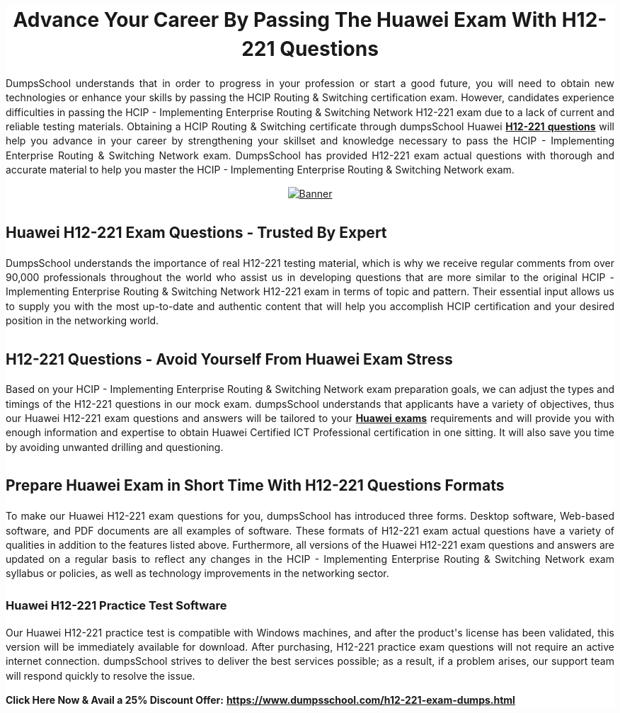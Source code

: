 
<h1 style="text-align: center;"><strong>Advance Your Career By Passing The Huawei Exam With H12-221 Questions</strong></h1>

<p style="text-align: justify;">DumpsSchool understands that in order to progress in your profession or start a good future, you will need to obtain new technologies or enhance your skills by passing the HCIP Routing & Switching certification exam. However, candidates experience difficulties in passing the HCIP - Implementing Enterprise Routing & Switching Network H12-221 exam due to a lack of current and reliable testing materials. Obtaining a HCIP Routing & Switching certificate through dumpsSchool Huawei <strong><a href="https://www.dumpsschool.com/h12-221-exam-dumps.html">H12-221 questions</a></strong> will help you advance in your career by strengthening your skillset and knowledge necessary to pass the HCIP - Implementing Enterprise Routing & Switching Network exam. DumpsSchool has provided H12-221 exam actual questions with thorough and accurate material to help you master the HCIP - Implementing Enterprise Routing & Switching Network exam.</p>

<p style="text-align: center;"><a href="https://www.dumpsschool.com/h12-221-exam-dumps.html" rel="nofollow"><img width="100%" src="https://i.imgur.com/j6NEEle.jpg" alt="Banner"/></a></p>

<h2><strong>Huawei H12-221 Exam Questions - Trusted By Expert</strong></h2>

<p style="text-align: justify;">DumpsSchool understands the importance of real H12-221 testing material, which is why we receive regular comments from over 90,000 professionals throughout the world who assist us in developing questions that are more similar to the original HCIP - Implementing Enterprise Routing & Switching Network H12-221 exam in terms of topic and pattern. Their essential input allows us to supply you with the most up-to-date and authentic content that will help you accomplish HCIP certification and your desired position in the networking world.</p>

<h2><strong>H12-221 Questions - Avoid Yourself From Huawei Exam Stress</strong></h2>

<p style="text-align: justify;">Based on your HCIP - Implementing Enterprise Routing & Switching Network exam preparation goals, we can adjust the types and timings of the H12-221 questions in our mock exam. dumpsSchool understands that applicants have a variety of objectives, thus our Huawei H12-221 exam questions and answers will be tailored to your <strong><a href="https://www.dumpsschool.com/huawei-braindumps.html">Huawei exams</a></strong> requirements and will provide you with enough information and expertise to obtain Huawei Certified ICT Professional certification in one sitting. It will also save you time by avoiding unwanted drilling and questioning.</p>

<h2><strong>Prepare Huawei Exam in Short Time With H12-221 Questions Formats</strong></h2>

<p style="text-align: justify;">To make our Huawei H12-221 exam questions for you, dumpsSchool has introduced three forms. Desktop software, Web-based software, and PDF documents are all examples of software. These formats of H12-221 exam actual questions have a variety of qualities in addition to the features listed above. Furthermore, all versions of the Huawei H12-221 exam questions and answers are updated on a regular basis to reflect any changes in the HCIP - Implementing Enterprise Routing & Switching Network exam syllabus or policies, as well as technology improvements in the networking sector.</p>

<h3><strong>Huawei H12-221 Practice Test Software</strong></h3>

<p style="text-align: justify;">Our Huawei H12-221 practice test is compatible with Windows machines, and after the product's license has been validated, this version will be immediately available for download. After purchasing, H12-221 practice exam questions will not require an active internet connection. dumpsSchool strives to deliver the best services possible; as a result, if a problem arises, our support team will respond quickly to resolve the issue.</p>

<p><strong>Click Here Now & Avail a 25% Discount Offer:</strong> <strong><a href="https://www.dumpsschool.com/h12-221-exam-dumps.html">https://www.dumpsschool.com/h12-221-exam-dumps.html</a></strong></p>
